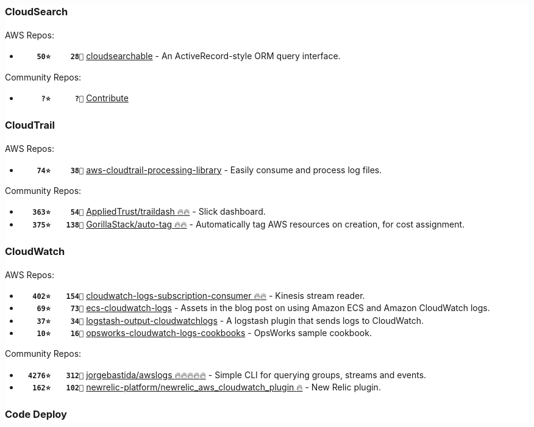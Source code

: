 ### CloudSearch

AWS Repos:

* <b><code>&nbsp;&nbsp;&nbsp;&nbsp;50⭐</code></b> <b><code>&nbsp;&nbsp;&nbsp;&nbsp;28🍴</code></b> [cloudsearchable](https://github.com/awslabs/cloudsearchable) - An ActiveRecord-style ORM query interface.

Community Repos:

* <b><code>&nbsp;&nbsp;&nbsp;&nbsp;&nbsp;?⭐</code></b> <b><code>&nbsp;&nbsp;&nbsp;&nbsp;&nbsp;?🍴</code></b> [Contribute](https://github.com/donnemartin/awesome-aws/blob/master/CONTRIBUTING.md)

### CloudTrail

AWS Repos:

* <b><code>&nbsp;&nbsp;&nbsp;&nbsp;74⭐</code></b> <b><code>&nbsp;&nbsp;&nbsp;&nbsp;38🍴</code></b> [aws-cloudtrail-processing-library](https://github.com/aws/aws-cloudtrail-processing-library) - Easily consume and process log files.

Community Repos:

* <b><code>&nbsp;&nbsp;&nbsp;363⭐</code></b> <b><code>&nbsp;&nbsp;&nbsp;&nbsp;54🍴</code></b> [AppliedTrust/traildash :fire::fire:](https://github.com/AppliedTrust/traildash) - Slick dashboard.
* <b><code>&nbsp;&nbsp;&nbsp;375⭐</code></b> <b><code>&nbsp;&nbsp;&nbsp;138🍴</code></b> [GorillaStack/auto-tag :fire::fire:](https://github.com/GorillaStack/auto-tag) - Automatically tag AWS resources on creation, for cost assignment.

### CloudWatch

AWS Repos:

* <b><code>&nbsp;&nbsp;&nbsp;402⭐</code></b> <b><code>&nbsp;&nbsp;&nbsp;154🍴</code></b> [cloudwatch-logs-subscription-consumer :fire::fire:](https://github.com/awslabs/cloudwatch-logs-subscription-consumer) - Kinesis stream reader.
* <b><code>&nbsp;&nbsp;&nbsp;&nbsp;69⭐</code></b> <b><code>&nbsp;&nbsp;&nbsp;&nbsp;73🍴</code></b> [ecs-cloudwatch-logs](https://github.com/awslabs/ecs-cloudwatch-logs) - Assets in the blog post on using Amazon ECS and Amazon CloudWatch logs.
* <b><code>&nbsp;&nbsp;&nbsp;&nbsp;37⭐</code></b> <b><code>&nbsp;&nbsp;&nbsp;&nbsp;34🍴</code></b> [logstash-output-cloudwatchlogs](https://github.com/awslabs/logstash-output-cloudwatchlogs) - A logstash plugin that sends logs to CloudWatch.
* <b><code>&nbsp;&nbsp;&nbsp;&nbsp;10⭐</code></b> <b><code>&nbsp;&nbsp;&nbsp;&nbsp;16🍴</code></b> [opsworks-cloudwatch-logs-cookbooks](https://github.com/awslabs/opsworks-cloudwatch-logs-cookbooks) - OpsWorks sample cookbook.

Community Repos:

* <b><code>&nbsp;&nbsp;4276⭐</code></b> <b><code>&nbsp;&nbsp;&nbsp;312🍴</code></b> [jorgebastida/awslogs :fire::fire::fire::fire::fire:](https://github.com/jorgebastida/awslogs) - Simple CLI for querying groups, streams and events.
* <b><code>&nbsp;&nbsp;&nbsp;162⭐</code></b> <b><code>&nbsp;&nbsp;&nbsp;102🍴</code></b> [newrelic-platform/newrelic_aws_cloudwatch_plugin :fire:](https://github.com/newrelic-platform/newrelic_aws_cloudwatch_plugin) - New Relic plugin.

### Code Deploy
